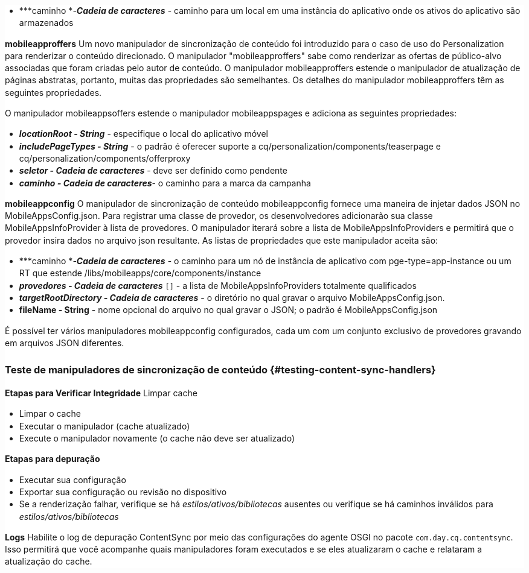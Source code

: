 * ***caminho **-**Cadeia de caracteres*** - caminho para um local em uma instância do aplicativo onde os ativos do aplicativo são armazenados

**mobileapproffers** Um novo manipulador de sincronização de conteúdo foi introduzido para o caso de uso do Personalization para renderizar o conteúdo direcionado. O manipulador &quot;mobileapproffers&quot; sabe como renderizar as ofertas de público-alvo associadas que foram criadas pelo autor de conteúdo. O manipulador mobileapproffers estende o manipulador de atualização de páginas abstratas, portanto, muitas das propriedades são semelhantes. Os detalhes do manipulador mobileapproffers têm as seguintes propriedades.

O manipulador mobileappsoffers estende o manipulador mobileappspages e adiciona as seguintes propriedades:

* ***locationRoot - String*** - especifique o local do aplicativo móvel
* ***includePageTypes - String*** - o padrão é oferecer suporte a cq/personalization/components/teaserpage e cq/personalization/components/offerproxy
* ***seletor - Cadeia de caracteres*** - deve ser definido como pendente
* ***caminho - Cadeia de caracteres***- o caminho para a marca da campanha

**mobileappconfig** O manipulador de sincronização de conteúdo mobileappconfig fornece uma maneira de injetar dados JSON no MobileAppsConfig.json. Para registrar uma classe de provedor, os desenvolvedores adicionarão sua classe MobileAppsInfoProvider à lista de provedores. O manipulador iterará sobre a lista de MobileAppsInfoProviders e permitirá que o provedor insira dados no arquivo json resultante. As listas de propriedades que este manipulador aceita são:

* ***caminho **-**Cadeia de caracteres*** - o caminho para um nó de instância de aplicativo com pge-type=app-instance ou um RT que estende /libs/mobileapps/core/components/instance
* ***provedores - Cadeia de caracteres*** `[]` - a lista de MobileAppsInfoProviders totalmente qualificados
* ***targetRootDirectory - Cadeia de caracteres*** - o diretório no qual gravar o arquivo MobileAppsConfig.json.
* **fileName - String** - nome opcional do arquivo no qual gravar o JSON; o padrão é MobileAppsConfig.json

É possível ter vários manipuladores mobileappconfig configurados, cada um com um conjunto exclusivo de provedores gravando em arquivos JSON diferentes.

### Teste de manipuladores de sincronização de conteúdo {#testing-content-sync-handlers}

**Etapas para Verificar Integridade** Limpar cache

* Limpar o cache
* Executar o manipulador (cache atualizado)
* Execute o manipulador novamente (o cache não deve ser atualizado)

**Etapas para depuração**

* Executar sua configuração
* Exportar sua configuração ou revisão no dispositivo
* Se a renderização falhar, verifique se há *estilos/ativos/bibliotecas* ausentes ou verifique se há caminhos inválidos para *estilos/ativos/bibliotecas*

**Logs** Habilite o log de depuração ContentSync por meio das configurações do agente OSGI no pacote `com.day.cq.contentsync`. Isso permitirá que você acompanhe quais manipuladores foram executados e se eles atualizaram o cache e relataram a atualização do cache.

